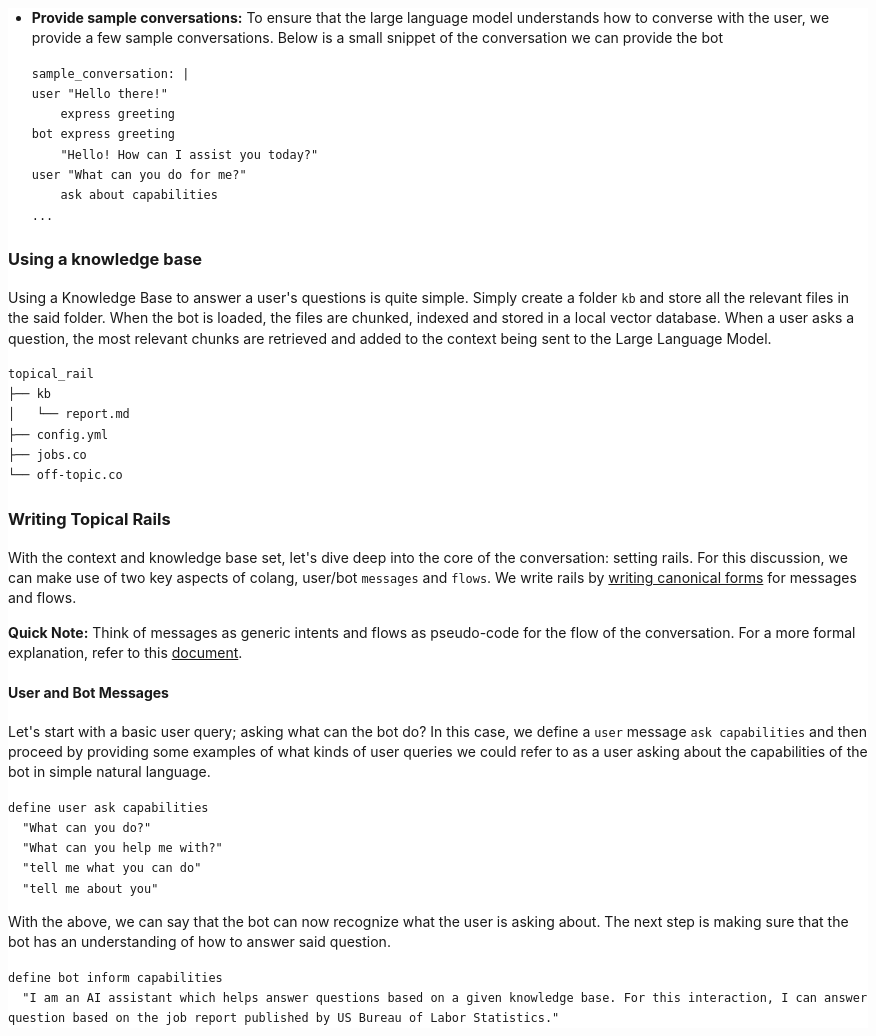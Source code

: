 * **Provide sample conversations:** To ensure that the large language model
understands how to converse with the user, we provide a few sample conversations.
Below is a small snippet of the conversation we can provide the bot
    ```
    sample_conversation: |
    user "Hello there!"
        express greeting
    bot express greeting
        "Hello! How can I assist you today?"
    user "What can you do for me?"
        ask about capabilities
    ...
    ```

### Using a knowledge base

Using a Knowledge Base to answer a user's questions is quite simple. Simply
create a folder `kb` and store all the relevant files in the said folder. When
the bot is loaded, the files are chunked, indexed and stored in a local vector
database. When a user asks a question, the most relevant chunks are retrieved and
added to the context being sent to the Large Language Model.
```
topical_rail
├── kb
│   └── report.md
├── config.yml
├── jobs.co
└── off-topic.co
```

### Writing Topical Rails

With the context and knowledge base set, let's dive deep into the core of the
conversation: setting rails. For this discussion, we can make use of two key
aspects of colang, user/bot `messages` and `flows`. We write rails by
[writing canonical forms](../../docs/getting_started/hello-world.md#hello-world-example) for messages and flows.

**Quick Note:** Think of messages as generic intents and flows as pseudo-code
for the flow of the conversation. For a more formal explanation, refer to this
[document](../../docs/architecture/README.md#the-guardrails-process).

#### User and Bot Messages
Let's start with a basic user query; asking what can the bot do? In this case,
we define a `user` message `ask capabilities` and then proceed by providing
some examples of what kinds of user queries we could refer to as a user asking
about the capabilities of the bot in simple natural language.
```
define user ask capabilities
  "What can you do?"
  "What can you help me with?"
  "tell me what you can do"
  "tell me about you"
```
With the above, we can say that the bot can now recognize what the user is
asking about. The next step is making sure that the bot has an understanding of
how to answer said question.
```
define bot inform capabilities
  "I am an AI assistant which helps answer questions based on a given knowledge base. For this interaction, I can answer question based on the job report published by US Bureau of Labor Statistics."
```
